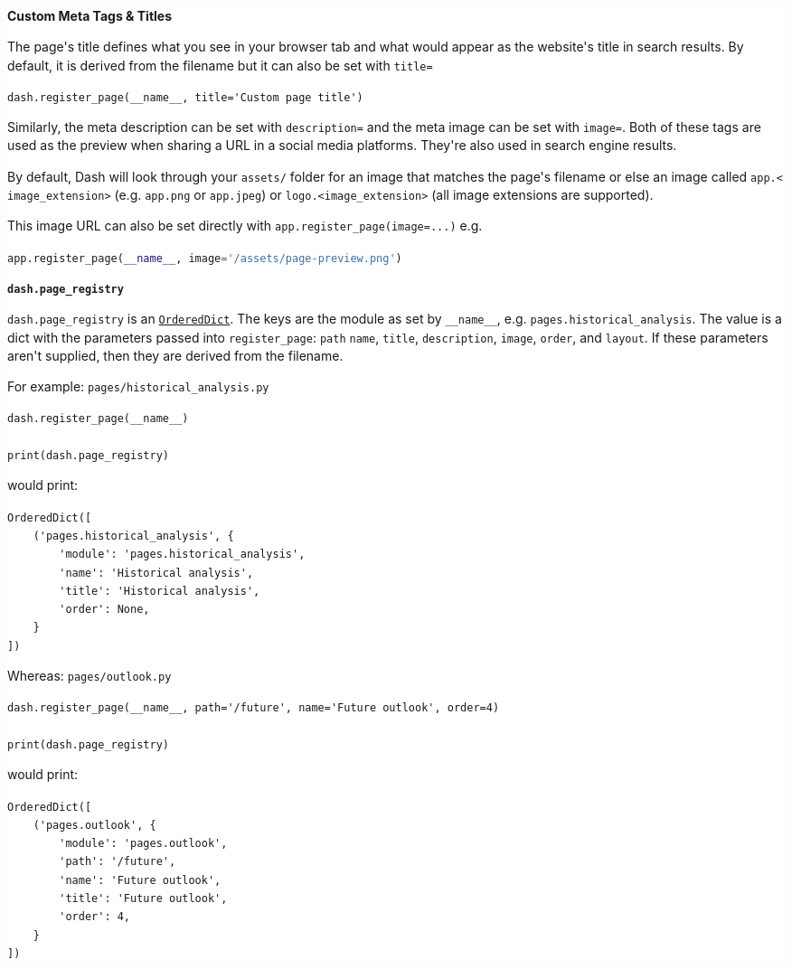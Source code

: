 **Custom Meta Tags & Titles**

The page's title defines what you see in your browser tab and what would appear as the website's title in search results. By default, it is derived from the filename but it can also be set with `title=`
```
dash.register_page(__name__, title='Custom page title')
```

Similarly, the meta description can be set with `description=` and the meta image can be set with `image=`. Both of these tags are used as the preview when sharing a URL in a social media platforms. They're also used in search engine results.

By default, Dash will look through your `assets/` folder for an image that matches the page's filename or else an image called `app.<image_extension>` (e.g. `app.png` or `app.jpeg`) or `logo.<image_extension>` (all image extensions are supported).

This image URL can also be set directly with `app.register_page(image=...)` e.g. 
```python
app.register_page(__name__, image='/assets/page-preview.png')
```

**`dash.page_registry`**

`dash.page_registry` is an [`OrderedDict`](https://docs.python.org/3/library/collections.html#collections.OrderedDict). The keys are the module as set by `__name__`, e.g. `pages.historical_analysis`. The value is a dict with the parameters passed into `register_page`: `path` `name`, `title`, `description`, `image`, `order`, and `layout`. If these parameters aren't supplied, then they are derived from the filename.

For example:
`pages/historical_analysis.py`
```
dash.register_page(__name__)

print(dash.page_registry)
```
would print:
```
OrderedDict([
    ('pages.historical_analysis', {
        'module': 'pages.historical_analysis', 
        'name': 'Historical analysis', 
        'title': 'Historical analysis',       
        'order': None,
    }
])
```

Whereas:
`pages/outlook.py`
```
dash.register_page(__name__, path='/future', name='Future outlook', order=4)

print(dash.page_registry)
```
would print:
```
OrderedDict([
    ('pages.outlook', {
        'module': 'pages.outlook', 
        'path': '/future',
        'name': 'Future outlook', 
        'title': 'Future outlook',       
        'order': 4,
    }
])
```
